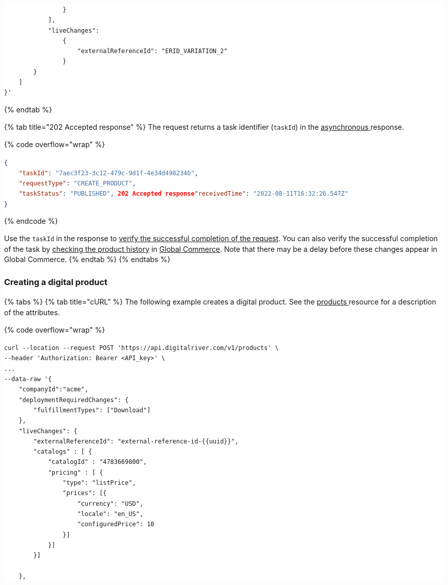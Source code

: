 ```
                }      
            ],      
            "liveChanges":   
                { 
                    "externalReferenceId": "ERID_VARIATION_2"     
                }   
        }  
    ] 
}'
```
{% endtab %}

{% tab title="202 Accepted response" %}
The request returns a task identifier (`taskId`) in the [asynchronous ](../getting-started.md#asynchronous-and-synchronous-calls)response.

{% code overflow="wrap" %}
```json
{    
    "taskId": "7aec3f23-3c12-479c-9d1f-4e34d498234b",    
    "requestType": "CREATE_PRODUCT",    
    "taskStatus": "PUBLISHED", 202 Accepted response"receivedTime": "2022-08-11T16:32:26.547Z" 
}
```
{% endcode %}

Use the `taskId` in the response to [verify the successful completion of the request](../get-the-task-status-for-a-product-synchronous-api/getting-the-latest-information-on-a-product-task.md).  You can also verify the successful completion of the task by [checking the product history](creating-or-updating-a-product.md#product-history-attributes) in [Global Commerce](https://gc.digitalriver.com/gc/ent/login.do). Note that there may be a delay before these changes appear in Global Commerce.&#x20;
{% endtab %}
{% endtabs %}

### Creating a digital product

{% tabs %}
{% tab title="cURL" %}
The following example creates a digital product. See the [products ](../../../general-resources/admin-apis-reference/products.md#products-resource)resource for a description of the attributes.

{% code overflow="wrap" %}
```http
curl --location --request POST 'https://api.digitalriver.com/v1/products' \
--header 'Authorization: Bearer <API_key>' \
...
--data-raw '{
    "companyId":"acme",
    "deploymentRequiredChanges": {
        "fulfillmentTypes": ["Download"]
    },
    "liveChanges": {
        "externalReferenceId": "external-reference-id-{{uuid}}",
        "catalogs" : [ {
            "catalogId" : "4783669800",
            "pricing" : [ {
                "type": "listPrice",
                "prices": [{
                    "currency": "USD",
                    "locale": "en_US",
                    "configuredPrice": 10
                }]
            }]
        }]
        
    },
```